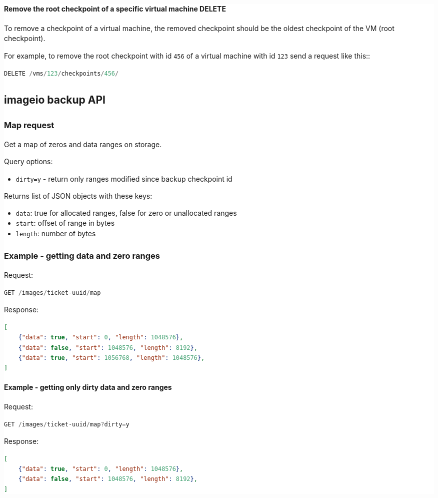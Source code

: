 #### Remove the root checkpoint of a specific virtual machine DELETE

To remove a checkpoint of a virtual machine, the removed checkpoint should be the oldest checkpoint of the VM (root checkpoint).

For example, to remove the root checkpoint with id `456` of a virtual machine with id `123` send a request like this::

```javascript
DELETE /vms/123/checkpoints/456/
```

## imageio backup API

### Map request

Get a map of zeros and data ranges on storage.

Query options:
- `dirty=y` - return only ranges modified since backup checkpoint id

Returns list of JSON objects with these keys:
- `data`: true for allocated ranges, false for zero or unallocated ranges
- `start`: offset of range in bytes
- `length`: number of bytes

### Example - getting data and zero ranges

Request:
```javascript
GET /images/ticket-uuid/map
```

Response:
```json
[
    {"data": true, "start": 0, "length": 1048576},
    {"data": false, "start": 1048576, "length": 8192},
    {"data": true, "start": 1056768, "length": 1048576},
]
```

#### Example - getting only dirty data and zero ranges

Request:
```javascript
GET /images/ticket-uuid/map?dirty=y
```

Response:
```json
[
    {"data": true, "start": 0, "length": 1048576},
    {"data": false, "start": 1048576, "length": 8192},
]
```
